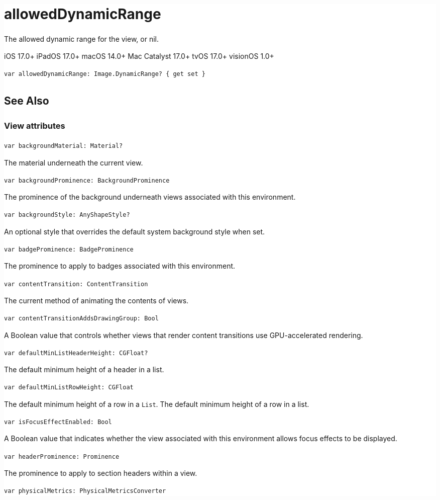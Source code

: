 # allowedDynamicRange

The allowed dynamic range for the view, or nil.

iOS 17.0+  iPadOS 17.0+  macOS 14.0+  Mac Catalyst 17.0+  tvOS 17.0+  visionOS
1.0+

    
    
    var allowedDynamicRange: Image.DynamicRange? { get set }

## See Also

### View attributes

`var backgroundMaterial: Material?`

The material underneath the current view.

`var backgroundProminence: BackgroundProminence`

The prominence of the background underneath views associated with this
environment.

`var backgroundStyle: AnyShapeStyle?`

An optional style that overrides the default system background style when set.

`var badgeProminence: BadgeProminence`

The prominence to apply to badges associated with this environment.

`var contentTransition: ContentTransition`

The current method of animating the contents of views.

`var contentTransitionAddsDrawingGroup: Bool`

A Boolean value that controls whether views that render content transitions
use GPU-accelerated rendering.

`var defaultMinListHeaderHeight: CGFloat?`

The default minimum height of a header in a list.

`var defaultMinListRowHeight: CGFloat`

The default minimum height of a row in a `List`. The default minimum height of
a row in a list.

`var isFocusEffectEnabled: Bool`

A Boolean value that indicates whether the view associated with this
environment allows focus effects to be displayed.

`var headerProminence: Prominence`

The prominence to apply to section headers within a view.

`var physicalMetrics: PhysicalMetricsConverter`
